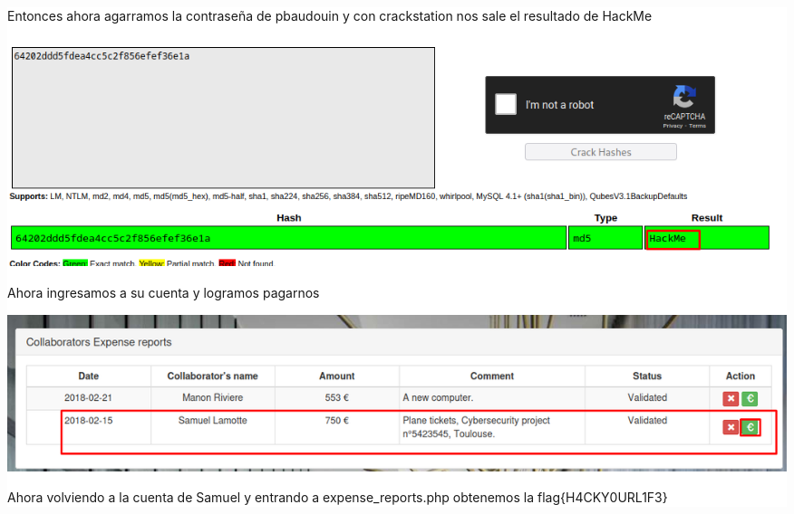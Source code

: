 Entonces ahora agarramos la contraseña de pbaudouin y con crackstation nos sale el resultado de HackMe

![](/img/MyExpenses/expenses16.png)

Ahora ingresamos a su cuenta y logramos pagarnos

![](/img/MyExpenses/expenses17.png)

Ahora volviendo a la cuenta de Samuel y entrando a expense_reports.php obtenemos la flag{H4CKY0URL1F3}
